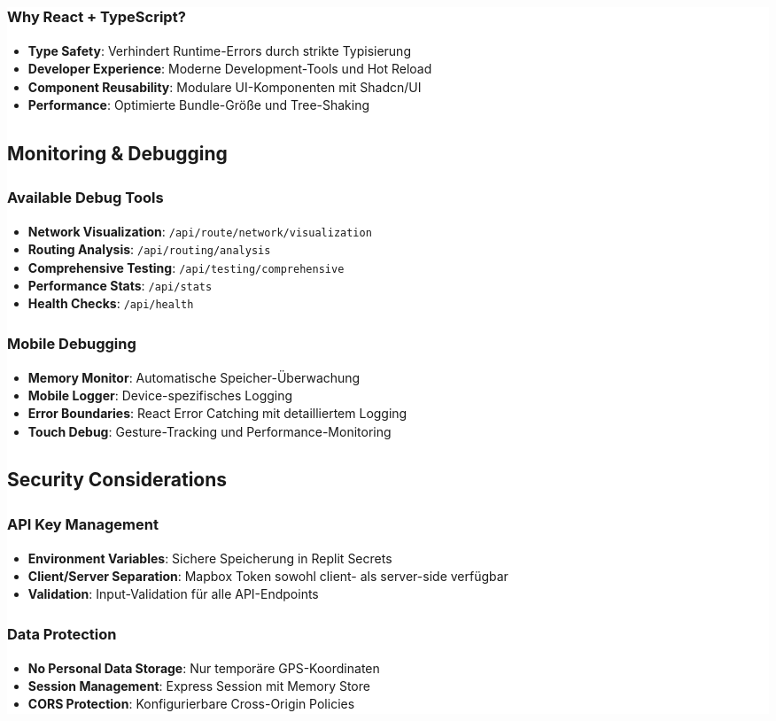 ### Why React + TypeScript?
- **Type Safety**: Verhindert Runtime-Errors durch strikte Typisierung
- **Developer Experience**: Moderne Development-Tools und Hot Reload
- **Component Reusability**: Modulare UI-Komponenten mit Shadcn/UI
- **Performance**: Optimierte Bundle-Größe und Tree-Shaking

## Monitoring & Debugging

### Available Debug Tools
- **Network Visualization**: `/api/route/network/visualization`
- **Routing Analysis**: `/api/routing/analysis`
- **Comprehensive Testing**: `/api/testing/comprehensive`
- **Performance Stats**: `/api/stats`
- **Health Checks**: `/api/health`

### Mobile Debugging
- **Memory Monitor**: Automatische Speicher-Überwachung
- **Mobile Logger**: Device-spezifisches Logging
- **Error Boundaries**: React Error Catching mit detailliertem Logging
- **Touch Debug**: Gesture-Tracking und Performance-Monitoring

## Security Considerations

### API Key Management
- **Environment Variables**: Sichere Speicherung in Replit Secrets
- **Client/Server Separation**: Mapbox Token sowohl client- als server-side verfügbar
- **Validation**: Input-Validation für alle API-Endpoints

### Data Protection
- **No Personal Data Storage**: Nur temporäre GPS-Koordinaten
- **Session Management**: Express Session mit Memory Store
- **CORS Protection**: Konfigurierbare Cross-Origin Policies